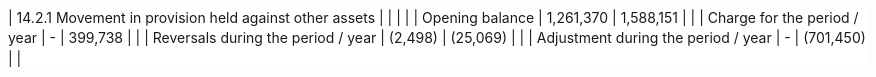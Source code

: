 | 14.2.1 Movement in provision held against other assets                                                                                                                                                                                                                                                                                                                                                                                                                                                                                                                                                                                                                                                                                                                                                                                                                                                                                                                                                                                                                                                                                                                |                |                                |             |
| Opening balance                                                                                                                                                                                                                                                                                                                                                                                                                                                                                                                                                                                                                                                                                                                                                                                                                                                                                                                                                                                                                                                                                                                                                       | 1,261,370      | 1,588,151                      |             |
| Charge for the period / year                                                                                                                                                                                                                                                                                                                                                                                                                                                                                                                                                                                                                                                                                                                                                                                                                                                                                                                                                                                                                                                                                                                                          | -              | 399,738                        |             |
| Reversals during the period / year                                                                                                                                                                                                                                                                                                                                                                                                                                                                                                                                                                                                                                                                                                                                                                                                                                                                                                                                                                                                                                                                                                                                    | (2,498)        | (25,069)                       |             |
| Adjustment during the period / year                                                                                                                                                                                                                                                                                                                                                                                                                                                                                                                                                                                                                                                                                                                                                                                                                                                                                                                                                                                                                                                                                                                                   | -              | (701,450)                      |             |